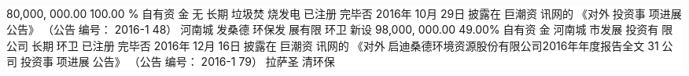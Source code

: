 80,000,
000.00
100.00
%
自有资
金
无
长期
垃圾焚
烧发电
已注册
完毕否
2016年
10月
29日
披露在
巨潮资
讯网的
《对外
投资事
项进展
公告》
（公告
编号：
2016-1
48）
河南城
发桑德
环保发
展有限
环卫
新设
98,000,
000.00
49.00%
自有资
金
河南城
市发展
投资有
限公司
长期
环卫
已注册
完毕否
2016年
12月
16日
披露在
巨潮资
讯网的
《对外
启迪桑德环境资源股份有限公司2016年年度报告全文
31
公司
投资事
项进展
公告》
（公告
编号：
2016-1
79）
拉萨圣
清环保